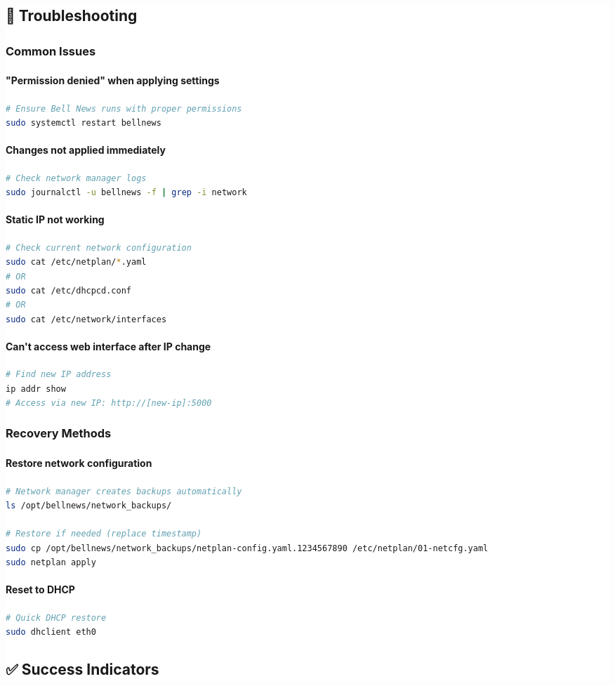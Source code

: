 ## 🚨 **Troubleshooting**

### **Common Issues**

#### **"Permission denied" when applying settings**
```bash
# Ensure Bell News runs with proper permissions
sudo systemctl restart bellnews
```

#### **Changes not applied immediately**
```bash
# Check network manager logs
sudo journalctl -u bellnews -f | grep -i network
```

#### **Static IP not working**
```bash
# Check current network configuration
sudo cat /etc/netplan/*.yaml
# OR
sudo cat /etc/dhcpcd.conf
# OR
sudo cat /etc/network/interfaces
```

#### **Can't access web interface after IP change**
```bash
# Find new IP address
ip addr show
# Access via new IP: http://[new-ip]:5000
```

### **Recovery Methods**

#### **Restore network configuration**
```bash
# Network manager creates backups automatically
ls /opt/bellnews/network_backups/

# Restore if needed (replace timestamp)
sudo cp /opt/bellnews/network_backups/netplan-config.yaml.1234567890 /etc/netplan/01-netcfg.yaml
sudo netplan apply
```

#### **Reset to DHCP**
```bash
# Quick DHCP restore
sudo dhclient eth0
```

## ✅ **Success Indicators**
